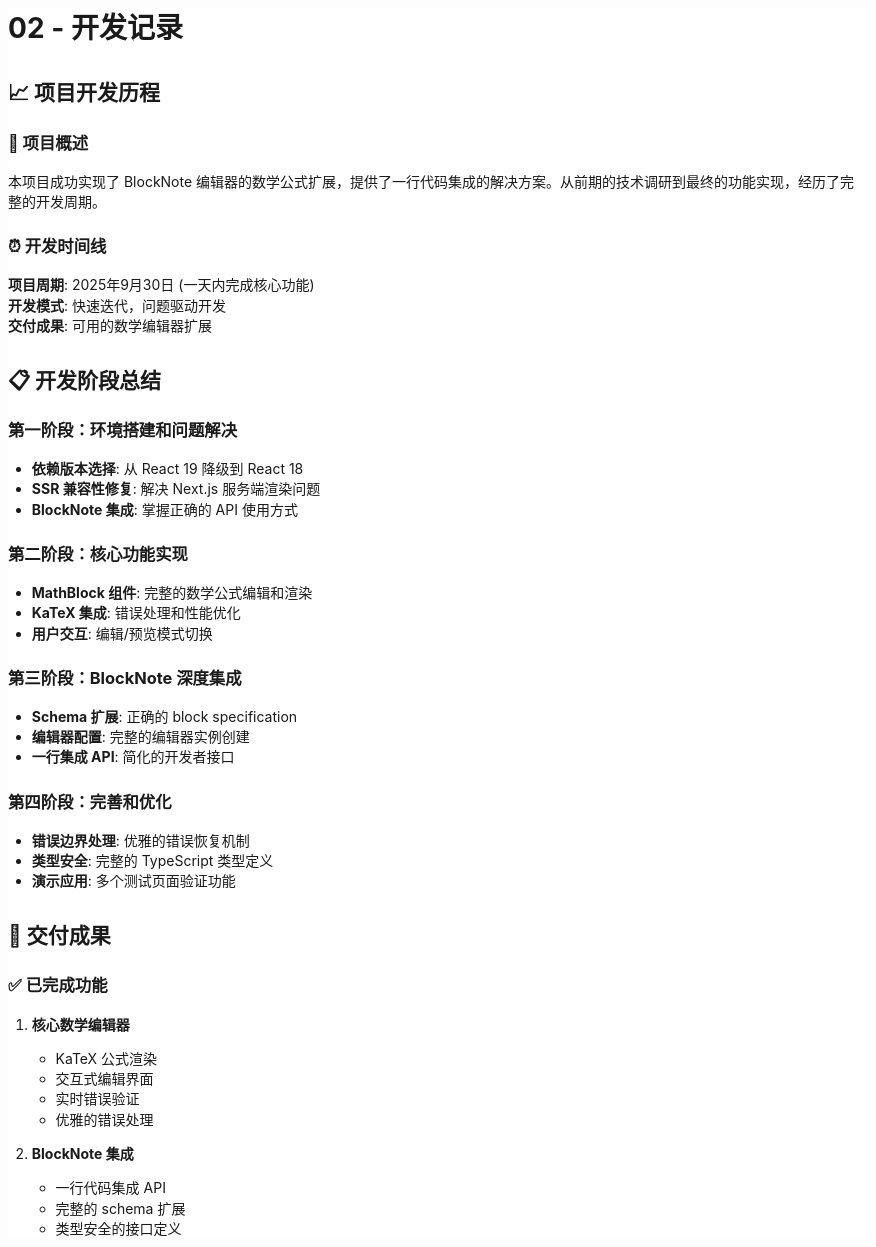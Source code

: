 # 02 - 开发记录

## 📈 项目开发历程

### 🎯 项目概述
本项目成功实现了 BlockNote 编辑器的数学公式扩展，提供了一行代码集成的解决方案。从前期的技术调研到最终的功能实现，经历了完整的开发周期。

### ⏰ 开发时间线
**项目周期**: 2025年9月30日 (一天内完成核心功能)  
**开发模式**: 快速迭代，问题驱动开发  
**交付成果**: 可用的数学编辑器扩展

## 📋 开发阶段总结

### 第一阶段：环境搭建和问题解决
- **依赖版本选择**: 从 React 19 降级到 React 18
- **SSR 兼容性修复**: 解决 Next.js 服务端渲染问题
- **BlockNote 集成**: 掌握正确的 API 使用方式

### 第二阶段：核心功能实现
- **MathBlock 组件**: 完整的数学公式编辑和渲染
- **KaTeX 集成**: 错误处理和性能优化
- **用户交互**: 编辑/预览模式切换

### 第三阶段：BlockNote 深度集成
- **Schema 扩展**: 正确的 block specification
- **编辑器配置**: 完整的编辑器实例创建
- **一行集成 API**: 简化的开发者接口

### 第四阶段：完善和优化
- **错误边界处理**: 优雅的错误恢复机制
- **类型安全**: 完整的 TypeScript 类型定义
- **演示应用**: 多个测试页面验证功能

## 🚀 交付成果

### ✅ 已完成功能
1. **核心数学编辑器**
   - KaTeX 公式渲染
   - 交互式编辑界面
   - 实时错误验证
   - 优雅的错误处理

2. **BlockNote 集成**
   - 一行代码集成 API
   - 完整的 schema 扩展
   - 类型安全的接口定义
